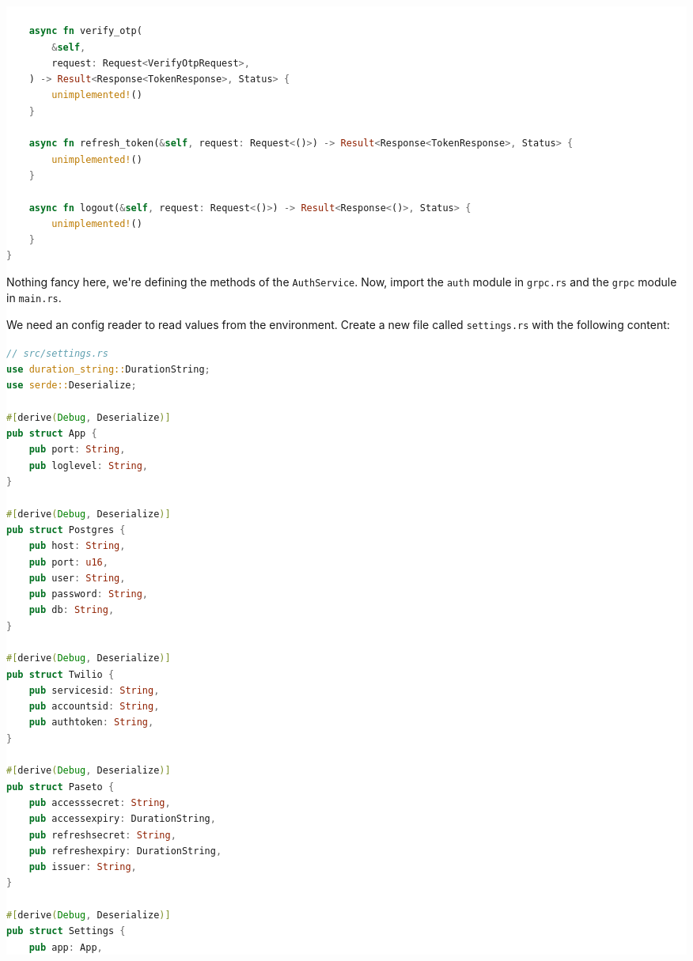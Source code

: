 ```rust

    async fn verify_otp(
        &self,
        request: Request<VerifyOtpRequest>,
    ) -> Result<Response<TokenResponse>, Status> {
        unimplemented!()
    }

    async fn refresh_token(&self, request: Request<()>) -> Result<Response<TokenResponse>, Status> {
        unimplemented!()
    }

    async fn logout(&self, request: Request<()>) -> Result<Response<()>, Status> {
        unimplemented!()
    }
}
```

Nothing fancy here, we're defining the methods of the `AuthService`. Now, import the `auth` module in `grpc.rs` and the `grpc` module in `main.rs`.

We need an config reader to read values from the environment. Create a new file called `settings.rs` with the following content:

```rust
// src/settings.rs
use duration_string::DurationString;
use serde::Deserialize;

#[derive(Debug, Deserialize)]
pub struct App {
    pub port: String,
    pub loglevel: String,
}

#[derive(Debug, Deserialize)]
pub struct Postgres {
    pub host: String,
    pub port: u16,
    pub user: String,
    pub password: String,
    pub db: String,
}

#[derive(Debug, Deserialize)]
pub struct Twilio {
    pub servicesid: String,
    pub accountsid: String,
    pub authtoken: String,
}

#[derive(Debug, Deserialize)]
pub struct Paseto {
    pub accesssecret: String,
    pub accessexpiry: DurationString,
    pub refreshsecret: String,
    pub refreshexpiry: DurationString,
    pub issuer: String,
}

#[derive(Debug, Deserialize)]
pub struct Settings {
    pub app: App,
```